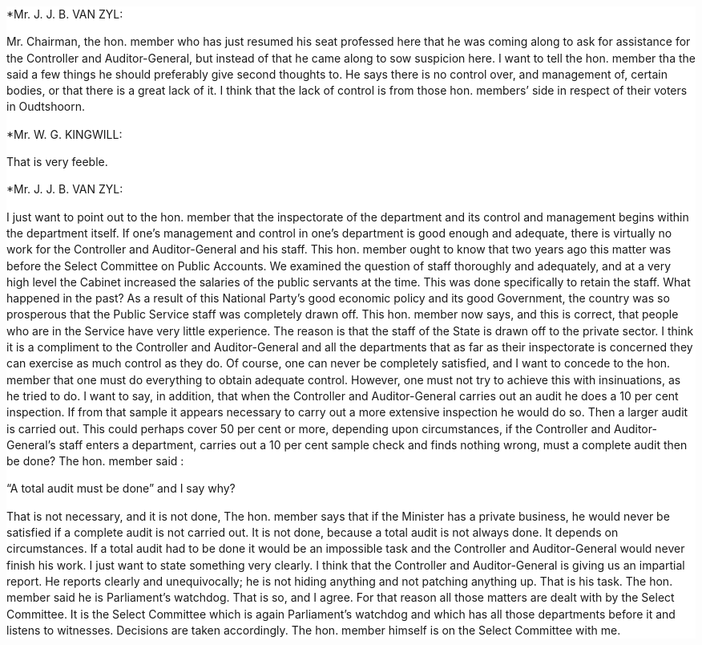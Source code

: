 </speech>

<speech by="#van_zyl">

<from>*Mr. <person refersTo="hansard_za">J. J. B. VAN ZYL</person>:</from>

<p>Mr. Chairman, the hon. member who has just resumed his seat professed here that he was coming along to ask for assistance for the Controller <span class="col_5511-5512" refersTo="page_1219"/>and Auditor-General, but instead of that he came along to sow suspicion here. I want to tell the hon. member tha the said a few things he should preferably give second thoughts to. He says there is no control over, and management of, certain bodies, or that there is a great lack of it. I think that the lack of control is from those hon. members&#x2019; side in respect of their voters in Oudtshoorn.</p>

</speech>

<speech by="#kingwill">

<from>*Mr. <person refersTo="hansard_za">W. G. KINGWILL</person>:</from>

<p>That is very feeble.</p>

</speech>

<speech by="#van_zyl">

<from>*Mr. <person refersTo="hansard_za">J. J. B. VAN ZYL</person>:</from>

<p>I just want to point out to the hon. member that the inspectorate of the department and its control and management begins within the department itself. If one&#x2019;s management and control in one&#x2019;s department is good enough and adequate, there is virtually no work for the Controller and Auditor-General and his staff. This hon. member ought to know that two years ago this matter was before the Select Committee on Public Accounts. We examined the question of staff thoroughly and adequately, and at a very high level the Cabinet increased the salaries of the public servants at the time. This was done specifically to retain the staff. What happened in the past&#x003F; As a result of this National Party&#x2019;s good economic policy and its good Government, the country was so prosperous that the Public Service staff was completely drawn off. This hon. member now says, and this is correct, that people who are in the Service have very little experience. The reason is that the staff of the State is drawn off to the private sector. I think it is a compliment to the Controller and Auditor-General and all the departments that as far as their inspectorate is concerned they can exercise as much control as they do. Of course, one can never be completely satisfied, and I want to concede to the hon. member that one must do everything to obtain adequate control. However, one must not try to achieve this with insinuations, as he tried to do. I want to say, in addition, that when the Controller and Auditor-General carries out an audit he does a 10 per cent inspection. If from that sample it appears necessary to carry out a more extensive inspection he would do so. Then a larger audit is carried out. This could perhaps cover 50 per cent or more, depending upon circumstances, if the Controller and Auditor-General&#x2019;s staff enters a department, carries out a 10 per cent sample check and finds nothing wrong, must a complete audit then be done&#x003F; The hon. member said :</p>

<block name="quote">&#x201C;A total audit must be done&#x201D; and I say why&#x003F;</block>

<p>That is not necessary, and it is not done, The hon. member says that if the Minister has a private business, he would never be satisfied if a complete audit is not carried out. It is not done, because a total audit is not always done. It depends on circumstances. If a total audit had to be done it would be an impossible task and the Controller and Auditor-General would never finish his work. I just want to state something very clearly. I think that the Controller and Auditor-General is giving us an impartial report. He reports clearly and unequivocally; he is not hiding anything and not patching anything up. That is his task. The hon. member said he is Parliament&#x2019;s watchdog. That is so, and I agree. For that reason all those matters are dealt with by the Select Committee. It is the Select Committee which is again Parliament&#x2019;s watchdog and which has all those departments before it and listens to witnesses. Decisions are taken accordingly. The hon. member himself is on the Select Committee with me.</p>

